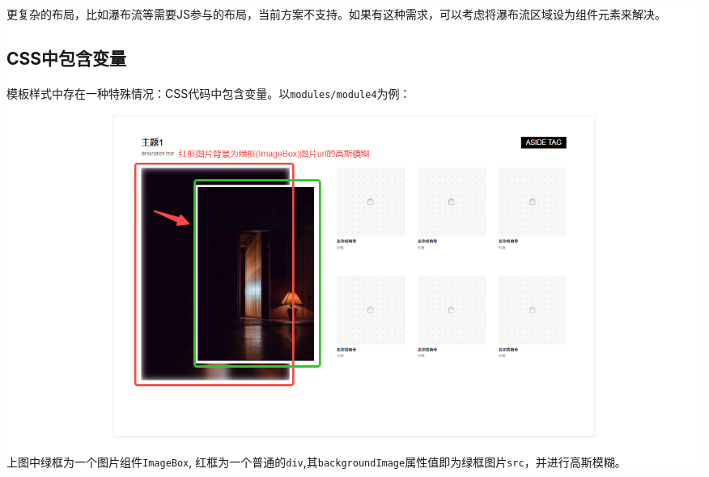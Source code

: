 
更复杂的布局，比如瀑布流等需要JS参与的布局，当前方案不支持。如果有这种需求，可以考虑将瀑布流区域设为组件元素来解决。

## CSS中包含变量
模板样式中存在一种特殊情况：CSS代码中包含变量。以`modules/module4`为例：

<div align="center">
    <img width="600px" src="./images/module-4.png" />
</div>

上图中绿框为一个图片组件`ImageBox`, 红框为一个普通的`div`,其`backgroundImage`属性值即为绿框图片`src`，并进行高斯模糊。

<div align="center">